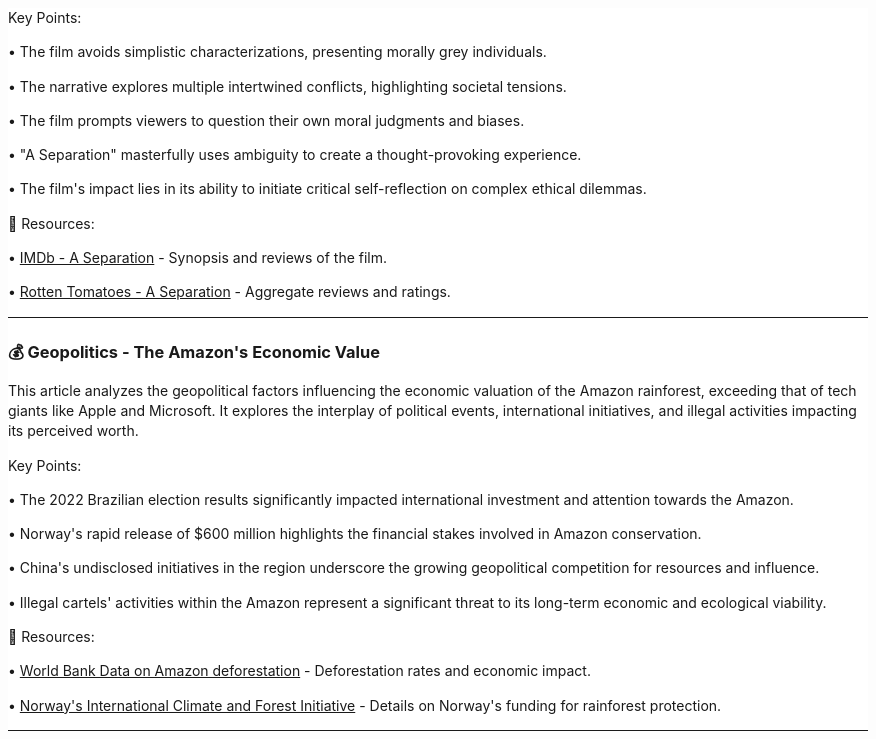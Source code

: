 
Key Points:

• The film avoids simplistic characterizations, presenting morally grey individuals.


•  The narrative explores multiple intertwined conflicts, highlighting societal tensions.


• The film prompts viewers to question their own moral judgments and biases.


•  "A Separation" masterfully uses ambiguity to create a thought-provoking experience.


• The film's impact lies in its ability to initiate critical self-reflection on complex ethical dilemmas.



🔗 Resources:

• [IMDb - A Separation](https://www.imdb.com/title/tt1877567/) - Synopsis and reviews of the film.

• [Rotten Tomatoes - A Separation](https://www.rottentomatoes.com/m/a_separation) - Aggregate reviews and ratings.

---

### 💰 Geopolitics - The Amazon's Economic Value

This article analyzes the geopolitical factors influencing the economic valuation of the Amazon rainforest, exceeding that of tech giants like Apple and Microsoft.  It explores the interplay of political events, international initiatives, and illegal activities impacting its perceived worth.

Key Points:

• The 2022 Brazilian election results significantly impacted international investment and attention towards the Amazon.


•  Norway's rapid release of $600 million highlights the financial stakes involved in Amazon conservation.


•  China's undisclosed initiatives in the region underscore the growing geopolitical competition for resources and influence.


• Illegal cartels' activities within the Amazon represent a significant threat to its long-term economic and ecological viability.


🔗 Resources:

• [World Bank Data on Amazon deforestation](https://data.worldbank.org/indicator/ER.FSD.FRST.ZS?locations=BR) - Deforestation rates and economic impact.

• [Norway's International Climate and Forest Initiative](https://www.regjeringen.no/en/topics/climate-and-environment/climate-and-forest-initiative/id2548781/) - Details on Norway's funding for rainforest protection.

---
